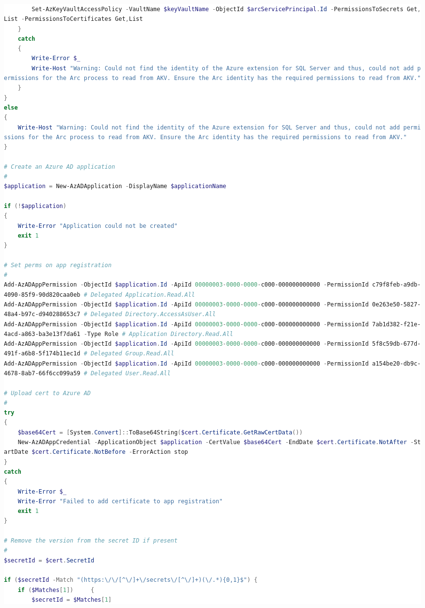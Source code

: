 ```powershell
        Set-AzKeyVaultAccessPolicy -VaultName $keyVaultName -ObjectId $arcServicePrincipal.Id -PermissionsToSecrets Get,List -PermissionsToCertificates Get,List
    }
    catch
    {
        Write-Error $_
        Write-Host "Warning: Could not find the identity of the Azure extension for SQL Server and thus, could not add permissions for the Arc process to read from AKV. Ensure the Arc identity has the required permissions to read from AKV."
    }
}
else
{
    Write-Host "Warning: Could not find the identity of the Azure extension for SQL Server and thus, could not add permissions for the Arc process to read from AKV. Ensure the Arc identity has the required permissions to read from AKV."
}

# Create an Azure AD application
#
$application = New-AzADApplication -DisplayName $applicationName

if (!$application)
{
    Write-Error "Application could not be created"
    exit 1
}

# Set perms on app registration
#
Add-AzADAppPermission -ObjectId $application.Id -ApiId 00000003-0000-0000-c000-000000000000 -PermissionId c79f8feb-a9db-4090-85f9-90d820caa0eb # Delegated Application.Read.All
Add-AzADAppPermission -ObjectId $application.Id -ApiId 00000003-0000-0000-c000-000000000000 -PermissionId 0e263e50-5827-48a4-b97c-d940288653c7 # Delegated Directory.AccessAsUser.All
Add-AzADAppPermission -ObjectId $application.Id -ApiId 00000003-0000-0000-c000-000000000000 -PermissionId 7ab1d382-f21e-4acd-a863-ba3e13f7da61 -Type Role # Application Directory.Read.All
Add-AzADAppPermission -ObjectId $application.Id -ApiId 00000003-0000-0000-c000-000000000000 -PermissionId 5f8c59db-677d-491f-a6b8-5f174b11ec1d # Delegated Group.Read.All
Add-AzADAppPermission -ObjectId $application.Id -ApiId 00000003-0000-0000-c000-000000000000 -PermissionId a154be20-db9c-4678-8ab7-66f6cc099a59 # Delegated User.Read.All

# Upload cert to Azure AD
#
try
{
    $base64Cert = [System.Convert]::ToBase64String($cert.Certificate.GetRawCertData())
    New-AzADAppCredential -ApplicationObject $application -CertValue $base64Cert -EndDate $cert.Certificate.NotAfter -StartDate $cert.Certificate.NotBefore -ErrorAction stop
}
catch
{
    Write-Error $_
    Write-Error "Failed to add certificate to app registration"
    exit 1
}

# Remove the version from the secret ID if present
#
$secretId = $cert.SecretId

if ($secretId -Match "(https:\/\/[^\/]+\/secrets\/[^\/]+)(\/.*){0,1}$") {
    if ($Matches[1])     {
        $secretId = $Matches[1]
```
